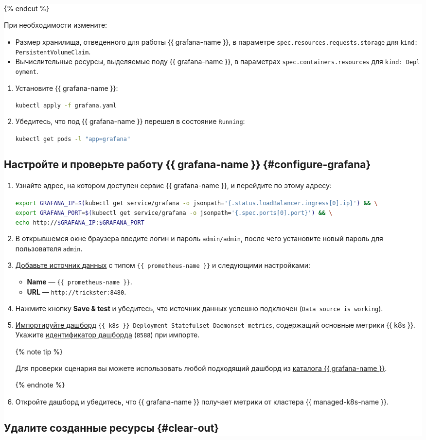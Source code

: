    {% endcut %}

   При необходимости измените:
   * Размер хранилища, отведенного для работы {{ grafana-name }}, в параметре `spec.resources.requests.storage` для `kind: PersistentVolumeClaim`.
   * Вычислительные ресурсы, выделяемые поду {{ grafana-name }}, в параметрах `spec.containers.resources` для `kind: Deployment`.
1. Установите {{ grafana-name }}:

   ```bash
   kubectl apply -f grafana.yaml
   ```

1. Убедитесь, что под {{ grafana-name }} перешел в состояние `Running`:

   ```bash
   kubectl get pods -l "app=grafana"
   ```

## Настройте и проверьте работу {{ grafana-name }} {#configure-grafana}

1. Узнайте адрес, на котором доступен сервис {{ grafana-name }}, и перейдите по этому адресу:

   ```bash
   export GRAFANA_IP=$(kubectl get service/grafana -o jsonpath='{.status.loadBalancer.ingress[0].ip}') && \
   export GRAFANA_PORT=$(kubectl get service/grafana -o jsonpath='{.spec.ports[0].port}') && \
   echo http://$GRAFANA_IP:$GRAFANA_PORT
   ```

1. В открывшемся окне браузера введите логин и пароль `admin/admin`, после чего установите новый пароль для пользователя `admin`.
1. [Добавьте источник данных](https://grafana.com/docs/grafana/latest/datasources/add-a-data-source/) с типом `{{ prometheus-name }}` и следующими настройками:
   * **Name** — `{{ prometheus-name }}`.
   * **URL** — `http://trickster:8480`.
1. Нажмите кнопку **Save & test** и убедитесь, что источник данных успешно подключен (`Data source is working`).
1. [Импортируйте дашборд](https://grafana.com/docs/grafana/latest/dashboards/export-import/#import-dashboard) `{{ k8s }} Deployment Statefulset Daemonset metrics`, содержащий основные метрики {{ k8s }}. Укажите [идентификатор дашборда](https://grafana.com/grafana/dashboards/8588) (`8588`) при импорте.

   {% note tip %}

   Для проверки сценария вы можете использовать любой подходящий дашборд из [каталога {{ grafana-name }}](https://grafana.com/grafana/dashboards/?search=kubernetes).

   {% endnote %}

1. Откройте дашборд и убедитесь, что {{ grafana-name }} получает метрики от кластера {{ managed-k8s-name }}.

## Удалите созданные ресурсы {#clear-out}
